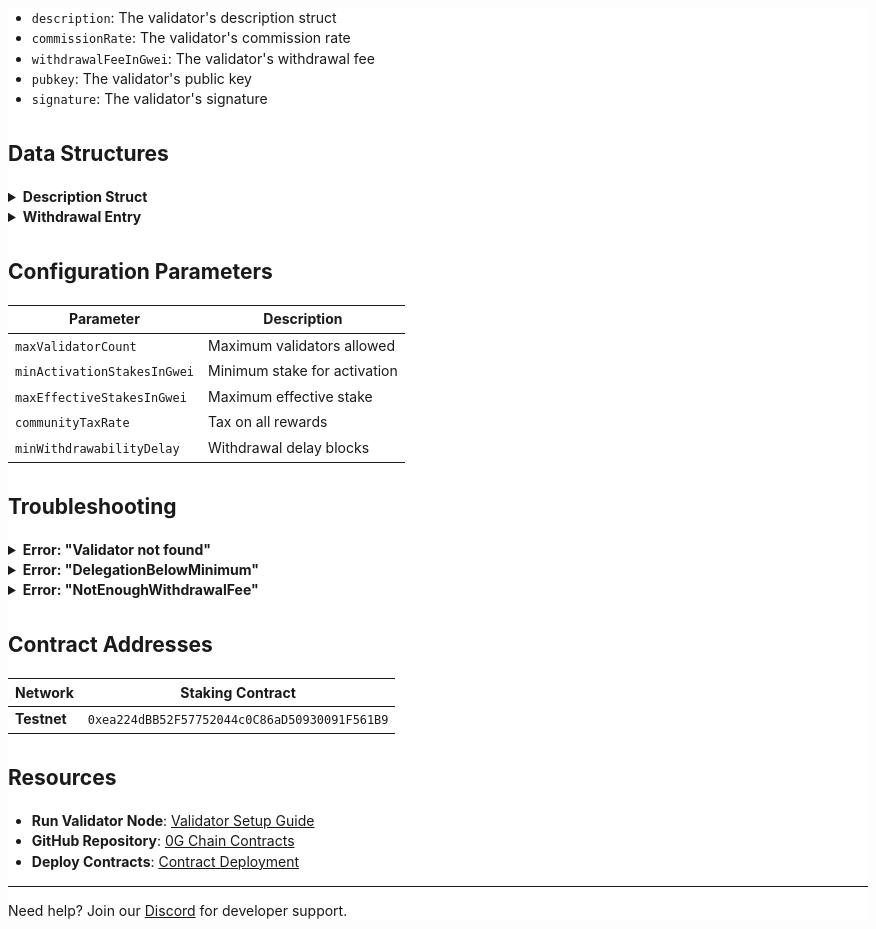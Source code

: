 ```solidity

```

- `description`: The validator's description struct
- `commissionRate`: The validator's commission rate
- `withdrawalFeeInGwei`: The validator's withdrawal fee
- `pubkey`: The validator's public key
- `signature`: The validator's signature


## Data Structures

<details><summary><b>Description Struct</b></summary></details>

<details><summary><b>Withdrawal Entry</b></summary></details>

## Configuration Parameters

| Parameter | Description |
|-----------|-------------|
| `maxValidatorCount` | Maximum validators allowed |
| `minActivationStakesInGwei` | Minimum stake for activation |
| `maxEffectiveStakesInGwei` | Maximum effective stake |
| `communityTaxRate` | Tax on all rewards |
| `minWithdrawabilityDelay` | Withdrawal delay blocks |

## Troubleshooting

<details><summary><b>Error: "Validator not found"</b></summary></details>

<details><summary><b>Error: "DelegationBelowMinimum"</b></summary></details>

<details><summary><b>Error: "NotEnoughWithdrawalFee"</b></summary></details>

## Contract Addresses

| Network | Staking Contract |
|---------|------------------|
| **Testnet** | `0xea224dBB52F57752044c0C86aD50930091F561B9` |

## Resources

- **Run Validator Node**: [Validator Setup Guide](../../../run-a-node/validator-node)
- **GitHub Repository**: [0G Chain Contracts](https://github.com/0glabs/0g-chain-v2/blob/dev-v2.1/contracts/src/staking/)
- **Deploy Contracts**: [Contract Deployment](./deploy-contracts)

---

Need help? Join our [Discord](https://discord.gg/0glabs) for developer support.
